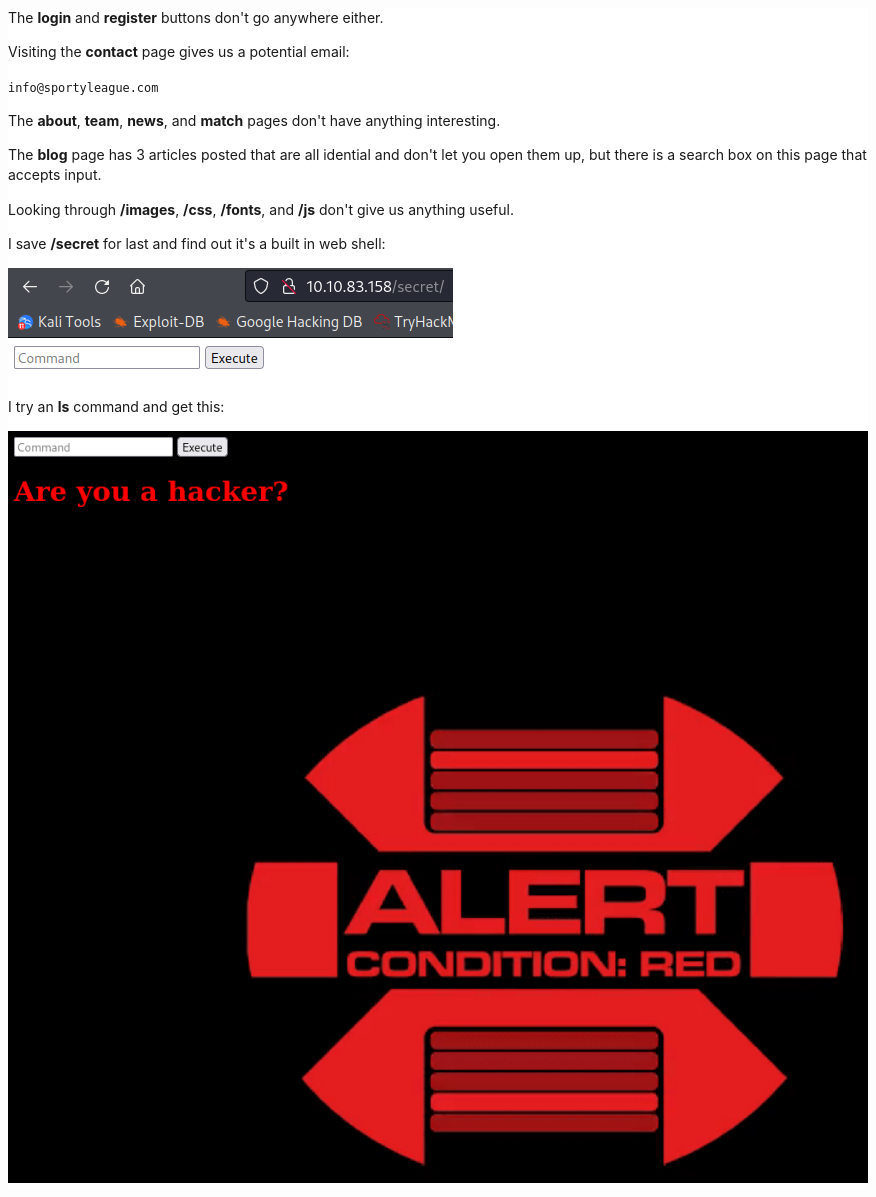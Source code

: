 The **login** and **register** buttons don't go anywhere either.

Visiting the **contact** page gives us a potential email:

```
info@sportyleague.com
```

The **about**, **team**, **news**, and **match** pages don't have anything interesting.

The **blog** page has 3 articles posted that are all idential and don't let you open them up, but there is a search box on this page that accepts input.

Looking through **/images**, **/css**, **/fonts**, and **/js** don't give us anything useful.

I save **/secret** for last and find out it's a built in web shell:

![](images/chillhack2.png)

I try an **ls** command and get this:

![](images/chillhack3.png)
